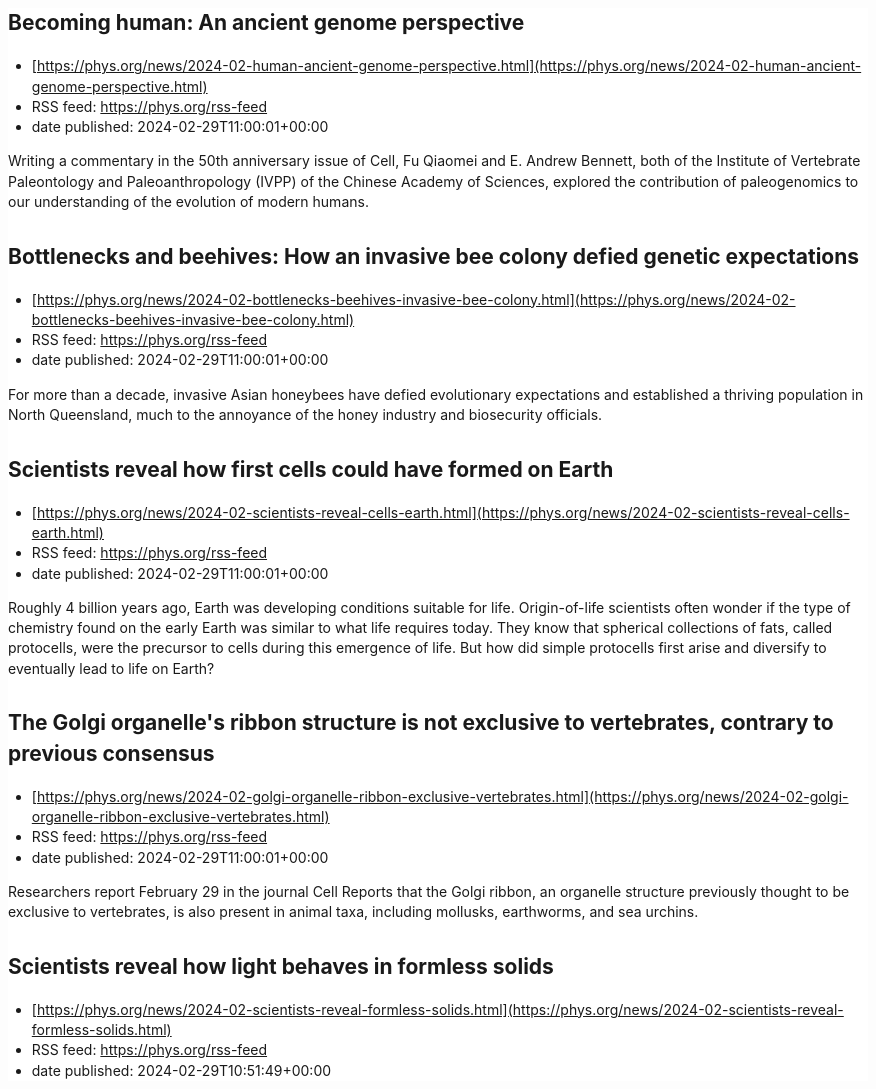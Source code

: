 ## Becoming human: An ancient genome perspective
 - [https://phys.org/news/2024-02-human-ancient-genome-perspective.html](https://phys.org/news/2024-02-human-ancient-genome-perspective.html)
 - RSS feed: https://phys.org/rss-feed
 - date published: 2024-02-29T11:00:01+00:00

Writing a commentary in the 50th anniversary issue of Cell, Fu Qiaomei and E. Andrew Bennett, both of the Institute of Vertebrate Paleontology and Paleoanthropology (IVPP) of the Chinese Academy of Sciences, explored the contribution of paleogenomics to our understanding of the evolution of modern humans.

## Bottlenecks and beehives: How an invasive bee colony defied genetic expectations
 - [https://phys.org/news/2024-02-bottlenecks-beehives-invasive-bee-colony.html](https://phys.org/news/2024-02-bottlenecks-beehives-invasive-bee-colony.html)
 - RSS feed: https://phys.org/rss-feed
 - date published: 2024-02-29T11:00:01+00:00

For more than a decade, invasive Asian honeybees have defied evolutionary expectations and established a thriving population in North Queensland, much to the annoyance of the honey industry and biosecurity officials.

## Scientists reveal how first cells could have formed on Earth
 - [https://phys.org/news/2024-02-scientists-reveal-cells-earth.html](https://phys.org/news/2024-02-scientists-reveal-cells-earth.html)
 - RSS feed: https://phys.org/rss-feed
 - date published: 2024-02-29T11:00:01+00:00

Roughly 4 billion years ago, Earth was developing conditions suitable for life. Origin-of-life scientists often wonder if the type of chemistry found on the early Earth was similar to what life requires today. They know that spherical collections of fats, called protocells, were the precursor to cells during this emergence of life. But how did simple protocells first arise and diversify to eventually lead to life on Earth?

## The Golgi organelle's ribbon structure is not exclusive to vertebrates, contrary to previous consensus
 - [https://phys.org/news/2024-02-golgi-organelle-ribbon-exclusive-vertebrates.html](https://phys.org/news/2024-02-golgi-organelle-ribbon-exclusive-vertebrates.html)
 - RSS feed: https://phys.org/rss-feed
 - date published: 2024-02-29T11:00:01+00:00

Researchers report February 29 in the journal Cell Reports that the Golgi ribbon, an organelle structure previously thought to be exclusive to vertebrates, is also present in animal taxa, including mollusks, earthworms, and sea urchins.

## Scientists reveal how light behaves in formless solids
 - [https://phys.org/news/2024-02-scientists-reveal-formless-solids.html](https://phys.org/news/2024-02-scientists-reveal-formless-solids.html)
 - RSS feed: https://phys.org/rss-feed
 - date published: 2024-02-29T10:51:49+00:00
